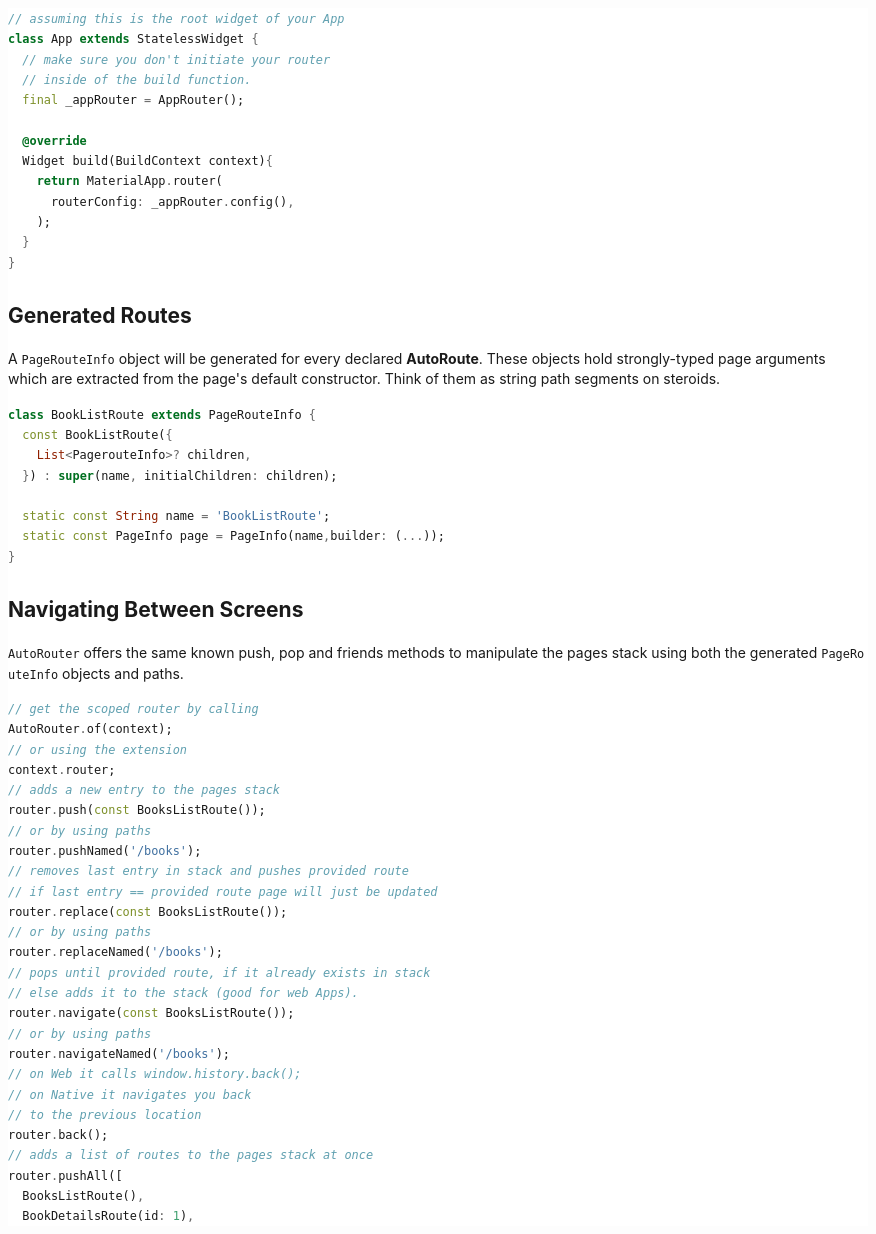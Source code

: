 ```dart
// assuming this is the root widget of your App
class App extends StatelessWidget {
  // make sure you don't initiate your router
  // inside of the build function.
  final _appRouter = AppRouter();

  @override
  Widget build(BuildContext context){
    return MaterialApp.router(
      routerConfig: _appRouter.config(),
    );
  }
}
```

## Generated Routes

A `PageRouteInfo` object will be generated for every declared **AutoRoute**. These objects hold strongly-typed page arguments which are extracted from the page's default constructor. Think of them as string path segments on steroids.

```dart
class BookListRoute extends PageRouteInfo {
  const BookListRoute({
    List<PagerouteInfo>? children,
  }) : super(name, initialChildren: children);

  static const String name = 'BookListRoute';
  static const PageInfo page = PageInfo(name,builder: (...));
}
```

## Navigating Between Screens

`AutoRouter` offers the same known push, pop and friends methods to manipulate the pages stack using both the generated `PageRouteInfo` objects and paths.

```dart
// get the scoped router by calling
AutoRouter.of(context);
// or using the extension
context.router;
// adds a new entry to the pages stack
router.push(const BooksListRoute());
// or by using paths
router.pushNamed('/books');
// removes last entry in stack and pushes provided route
// if last entry == provided route page will just be updated
router.replace(const BooksListRoute());
// or by using paths
router.replaceNamed('/books');
// pops until provided route, if it already exists in stack
// else adds it to the stack (good for web Apps).
router.navigate(const BooksListRoute());
// or by using paths
router.navigateNamed('/books');
// on Web it calls window.history.back();
// on Native it navigates you back
// to the previous location
router.back();
// adds a list of routes to the pages stack at once
router.pushAll([
  BooksListRoute(),
  BookDetailsRoute(id: 1),
```